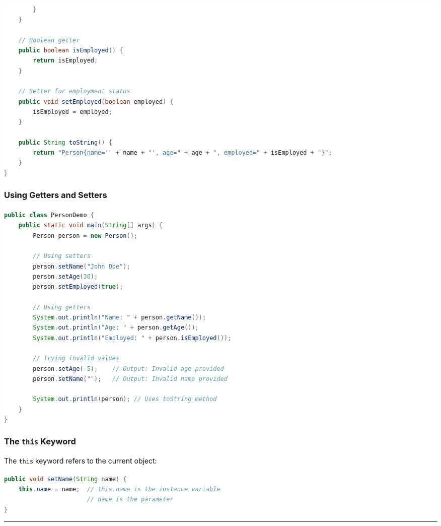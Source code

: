 ```java
        }
    }
    
    // Boolean getter
    public boolean isEmployed() {
        return isEmployed;
    }
    
    // Setter for employment status
    public void setEmployed(boolean employed) {
        isEmployed = employed;
    }
    
    public String toString() {
        return "Person{name='" + name + "', age=" + age + ", employed=" + isEmployed + "}";
    }
}
```

### Using Getters and Setters

```java
public class PersonDemo {
    public static void main(String[] args) {
        Person person = new Person();
        
        // Using setters
        person.setName("John Doe");
        person.setAge(30);
        person.setEmployed(true);
        
        // Using getters
        System.out.println("Name: " + person.getName());
        System.out.println("Age: " + person.getAge());
        System.out.println("Employed: " + person.isEmployed());
        
        // Trying invalid values
        person.setAge(-5);    // Output: Invalid age provided
        person.setName("");   // Output: Invalid name provided
        
        System.out.println(person); // Uses toString method
    }
}
```

### The `this` Keyword

The `this` keyword refers to the current object:

```java
public void setName(String name) {
    this.name = name;  // this.name is the instance variable
                       // name is the parameter
}
```

---